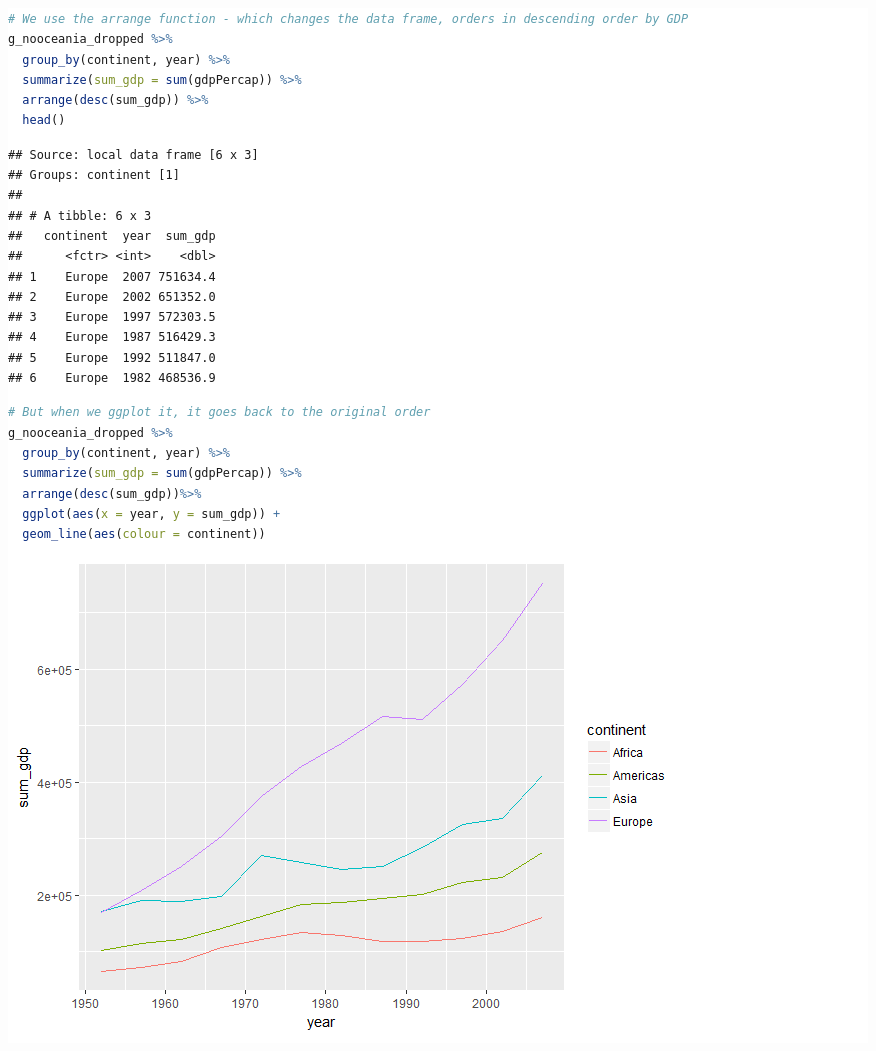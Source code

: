 
```r
# We use the arrange function - which changes the data frame, orders in descending order by GDP
g_nooceania_dropped %>% 
  group_by(continent, year) %>% 
  summarize(sum_gdp = sum(gdpPercap)) %>% 
  arrange(desc(sum_gdp)) %>% 
  head()
```

```
## Source: local data frame [6 x 3]
## Groups: continent [1]
## 
## # A tibble: 6 x 3
##   continent  year  sum_gdp
##      <fctr> <int>    <dbl>
## 1    Europe  2007 751634.4
## 2    Europe  2002 651352.0
## 3    Europe  1997 572303.5
## 4    Europe  1987 516429.3
## 5    Europe  1992 511847.0
## 6    Europe  1982 468536.9
```

```r
# But when we ggplot it, it goes back to the original order
g_nooceania_dropped %>% 
  group_by(continent, year) %>% 
  summarize(sum_gdp = sum(gdpPercap)) %>% 
  arrange(desc(sum_gdp))%>% 
  ggplot(aes(x = year, y = sum_gdp)) +
  geom_line(aes(colour = continent))
```

![](Homework-05_files/figure-html/unnamed-chunk-6-1.png)
